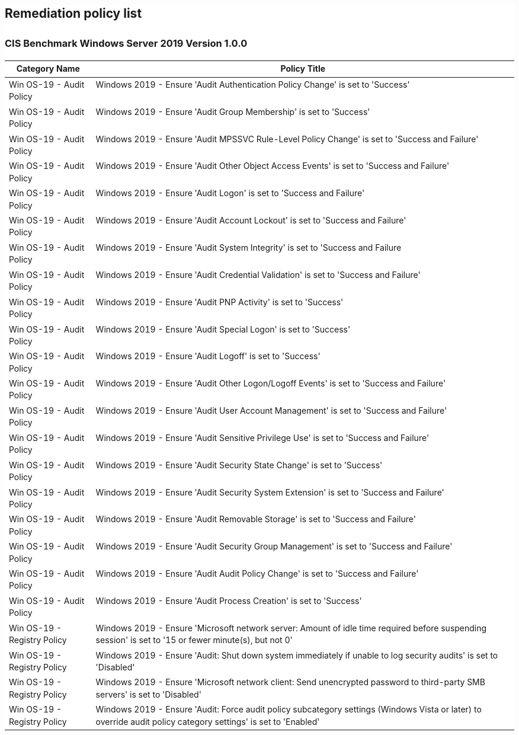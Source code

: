 
## Remediation policy list

### CIS Benchmark Windows Server 2019 Version 1.0.0


| **Category Name**           | **Policy Title**                                                                                                                                                                             |
|-----------------------------|----------------------------------------------------------------------------------------------------------------------------------------------------------------------------------------------|
| Win OS-19 - Audit Policy    | Windows 2019 - Ensure 'Audit Authentication Policy Change' is set to 'Success'                                                                                                               |
| Win OS-19 - Audit Policy    | Windows 2019 - Ensure 'Audit Group Membership' is set to 'Success'                                                                                                                           |
| Win OS-19 - Audit Policy    | Windows 2019 - Ensure 'Audit MPSSVC Rule-Level Policy Change' is set to 'Success and Failure'                                                                                                |
| Win OS-19 - Audit Policy    | Windows 2019 - Ensure 'Audit Other Object Access Events' is set to 'Success and Failure'                                                                                                     |
| Win OS-19 - Audit Policy    | Windows 2019 - Ensure 'Audit Logon' is set to 'Success and Failure'                                                                                                                          |
| Win OS-19 - Audit Policy    | Windows 2019 - Ensure 'Audit Account Lockout' is set to 'Success and Failure'                                                                                                                |
| Win OS-19 - Audit Policy    | Windows 2019 - Ensure 'Audit System Integrity' is set to 'Success and Failure                                                                                                                |
| Win OS-19 - Audit Policy    | Windows 2019 - Ensure 'Audit Credential Validation' is set to 'Success and Failure'                                                                                                          |
| Win OS-19 - Audit Policy    | Windows 2019 - Ensure 'Audit PNP Activity' is set to 'Success'                                                                                                                               |
| Win OS-19 - Audit Policy    | Windows 2019 - Ensure 'Audit Special Logon' is set to 'Success'                                                                                                                              |
| Win OS-19 - Audit Policy    | Windows 2019 - Ensure 'Audit Logoff' is set to 'Success'                                                                                                                                     |
| Win OS-19 - Audit Policy    | Windows 2019 - Ensure 'Audit Other Logon/Logoff Events' is set to 'Success and Failure'                                                                                                      |
| Win OS-19 - Audit Policy    | Windows 2019 - Ensure 'Audit User Account Management' is set to 'Success and Failure'                                                                                                        |
| Win OS-19 - Audit Policy    | Windows 2019 - Ensure 'Audit Sensitive Privilege Use' is set to 'Success and Failure'                                                                                                        |
| Win OS-19 - Audit Policy    | Windows 2019 - Ensure 'Audit Security State Change' is set to 'Success'                                                                                                                      |
| Win OS-19 - Audit Policy    | Windows 2019 - Ensure 'Audit Security System Extension' is set to 'Success and Failure'                                                                                                      |
| Win OS-19 - Audit Policy    | Windows 2019 - Ensure 'Audit Removable Storage' is set to 'Success and Failure'                                                                                                              |
| Win OS-19 - Audit Policy    | Windows 2019 - Ensure 'Audit Security Group Management' is set to 'Success and Failure'                                                                                                      |
| Win OS-19 - Audit Policy    | Windows 2019 - Ensure 'Audit Audit Policy Change' is set to 'Success and Failure'                                                                                                            |
| Win OS-19 - Audit Policy    | Windows 2019 - Ensure 'Audit Process Creation' is set to 'Success'                                                                                                                           |
| Win OS-19 - Registry Policy | Windows 2019 - Ensure 'Microsoft network server: Amount of idle time required before suspending session' is set to '15 or fewer minute(s), but not 0'                                        |
| Win OS-19 - Registry Policy | Windows 2019 - Ensure 'Audit: Shut down system immediately if unable to log security audits' is set to 'Disabled'                                                                            |
| Win OS-19 - Registry Policy | Windows 2019 - Ensure 'Microsoft network client: Send unencrypted password to third-party SMB servers' is set to 'Disabled'                                                                  |
| Win OS-19 - Registry Policy | Windows 2019 - Ensure 'Audit: Force audit policy subcategory settings (Windows Vista or later) to override audit policy category settings' is set to 'Enabled'                               |